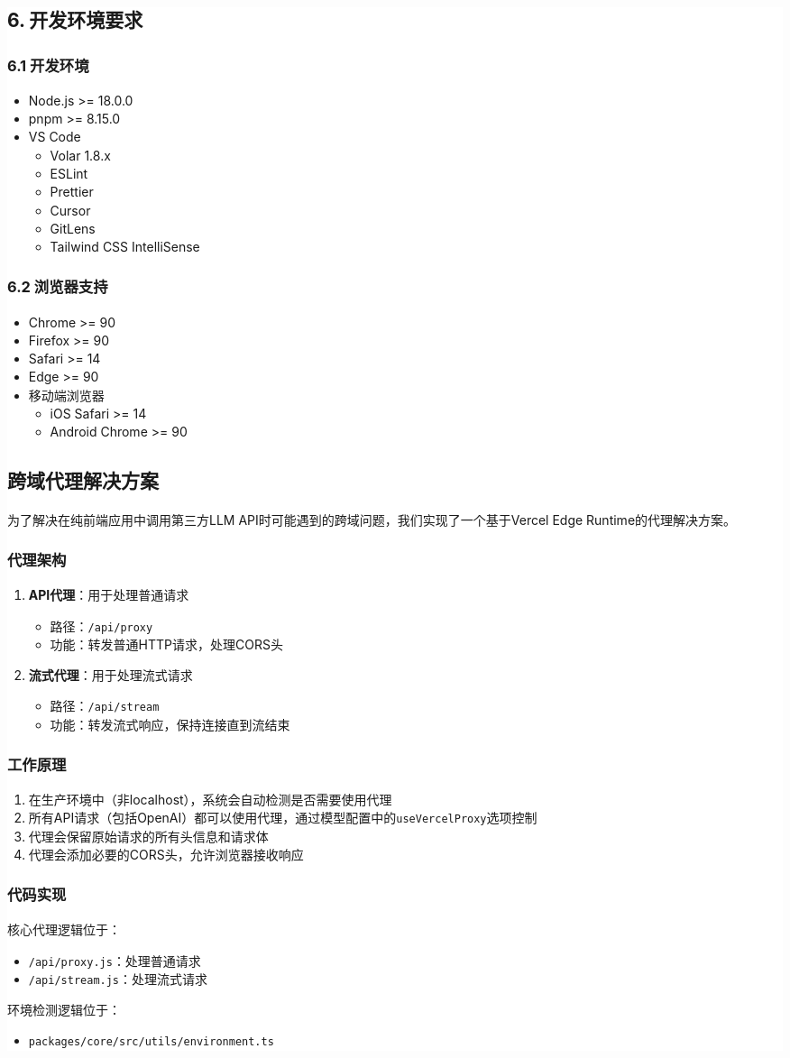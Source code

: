 ## 6. 开发环境要求

### 6.1 开发环境
- Node.js >= 18.0.0
- pnpm >= 8.15.0
- VS Code
  - Volar 1.8.x
  - ESLint
  - Prettier
  - Cursor
  - GitLens
  - Tailwind CSS IntelliSense

### 6.2 浏览器支持
- Chrome >= 90
- Firefox >= 90
- Safari >= 14
- Edge >= 90
- 移动端浏览器
  - iOS Safari >= 14
  - Android Chrome >= 90

## 跨域代理解决方案

为了解决在纯前端应用中调用第三方LLM API时可能遇到的跨域问题，我们实现了一个基于Vercel Edge Runtime的代理解决方案。

### 代理架构

1. **API代理**：用于处理普通请求
   - 路径：`/api/proxy`
   - 功能：转发普通HTTP请求，处理CORS头

2. **流式代理**：用于处理流式请求
   - 路径：`/api/stream`
   - 功能：转发流式响应，保持连接直到流结束

### 工作原理

1. 在生产环境中（非localhost），系统会自动检测是否需要使用代理
2. 所有API请求（包括OpenAI）都可以使用代理，通过模型配置中的`useVercelProxy`选项控制
3. 代理会保留原始请求的所有头信息和请求体
4. 代理会添加必要的CORS头，允许浏览器接收响应

### 代码实现

核心代理逻辑位于：
- `/api/proxy.js`：处理普通请求
- `/api/stream.js`：处理流式请求

环境检测逻辑位于：
- `packages/core/src/utils/environment.ts`
